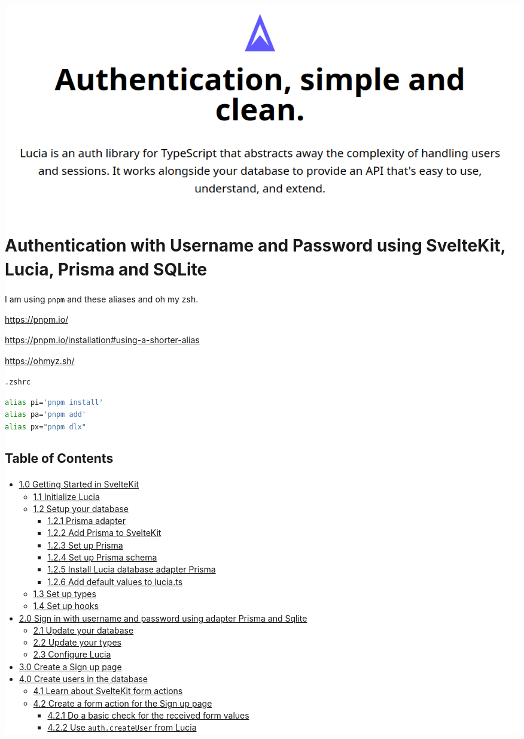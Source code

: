 <img src="/lucia.png">

# Authentication with Username and Password using SvelteKit, Lucia, Prisma and SQLite

I am using `pnpm` and these aliases and oh my zsh.

<a href="https://pnpm.io/" target="_blank">https://pnpm.io/</a>

<a href="https://pnpm.io/installation#using-a-shorter-alias" target="_blank">https://pnpm.io/installation#using-a-shorter-alias</a>

<a href="https://ohmyz.sh/" target="_blank">https://ohmyz.sh/</a>

`.zshrc`

```bash
alias pi='pnpm install'
alias pa='pnpm add'
alias px="pnpm dlx"
```

## Table of Contents

- [1.0 Getting Started in SvelteKit](#10-getting-started-in-sveltekit)
  - [1.1 Initialize Lucia](#11-initialize-lucia)
  - [1.2 Setup your database](#12-setup-your-database)
    - [1.2.1 Prisma adapter](#121-prisma-adapter)
    - [1.2.2 Add Prisma to SvelteKit](#122-add-prisma-to-sveltekit)
    - [1.2.3 Set up Prisma](#123-set-up-prisma)
    - [1.2.4 Set up Prisma schema](#124-set-up-prisma-schema)
    - [1.2.5 Install Lucia database adapter Prisma](#125-install-lucia-database-adapter-prisma)
    - [1.2.6 Add default values to lucia.ts](#126-add-default-values-to-luciats)
  - [1.3 Set up types](#13-set-up-types)
  - [1.4 Set up hooks](#14-set-up-hooks)
- [2.0 Sign in with username and password using adapter Prisma and Sqlite](#20-sign-in-with-username-and-password-using-adapter-prisma-and-sqlite)
  - [2.1 Update your database](#21-update-your-database)
  - [2.2 Update your types](#22-update-your-types)
  - [2.3 Configure Lucia](#23-configure-lucia)
- [3.0 Create a Sign up page](#30-create-a-sign-up-page)
- [4.0 Create users in the database](#40-create-users-in-the-database)
  - [4.1 Learn about SvelteKit form actions](#41-learn-about-sveltekit-form-actions)
  - [4.2 Create a form action for the Sign up page](#42-create-a-form-action-for-the-sign-up-page)
    - [4.2.1 Do a basic check for the received form values](#421-do-a-basic-check-for-the-received-form-values)
    - [4.2.2 Use `auth.createUser` from Lucia](#422-use--authcreateuser--from-lucia)